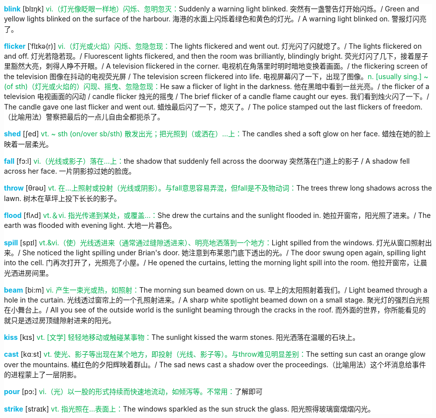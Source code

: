 <font color="sky blue">**blink**</font> [blɪŋk]
<font color="#00b050">vi.（灯光像眨眼一样地）闪烁、忽明忽灭：</font>Suddenly a warning light blinked. 突然有一盏警告灯开始闪烁。/ Green and yellow lights blinked on the surface of the harbour. 海港的水面上闪烁着绿色和黄色的灯光。/ A warning light blinked on. 警报灯闪亮了。

<font color="sky blue">**flicker**</font> [ˈflɪkə(r)]
<font color="#00b050">vi.（灯光或火焰）闪烁、忽隐忽现：</font>The lights flickered and went out. 灯光闪了闪就熄了。/ The lights flickered on and off. 灯光若隐若现。/ Fluorescent lights flickered, and then the room was brilliantly, blindingly bright. 荧光灯闪了几下，接着屋子里豁然大亮，刺得人睁不开眼。/ A television flickered in the corner. 电视机在角落里时明时暗地变换着画面。/ the flickering screen of the television 图像在抖动的电视荧光屏 / The television screen flickered into life. 电视屏幕闪了一下，出现了图像。<font color="#00b050">n. [usually sing.] ~ (of sth)（灯光或火焰的）闪现、摇曳、忽隐忽现：</font>He saw a flicker of light in the darkness. 他在黑暗中看到一丝光亮。/ the flicker of a television 电视画面的闪动 / candle flicker 烛光的摇曳 / The brief flicker of a candle flame caught our eyes. 我们看到烛火闪了一下。/ The candle gave one last flicker and went out. 蜡烛最后闪了一下，熄灭了。/ The police stamped out the last flickers of freedom.（比喻用法）警察把最后的一点儿自由全都扼杀了。
           
<font color="sky blue">**shed**</font> [ʃed]
<font color="#00b050">vt. ~ sth (on/over sb/sth) 散发出光；把光照到（或洒在）…上：</font>The candles shed a soft glow on her face. 蜡烛在她的脸上映着一层柔光。

<font color="sky blue">**fall**</font> [fɔ:l] 
<font color="#00b050">vi.（光线或影子）落在…上：</font>the shadow that suddenly fell across the doorway 突然落在门道上的影子 / A shadow fell across her face. 一片阴影掠过她的脸庞。

<font color="sky blue">**throw**</font> [θrəʊ] 
<font color="#00b050">vt. 在…上照射或投射（光线或阴影）。与fall意思容易弄混，但fall是不及物动词：</font>The trees threw long shadows across the lawn. 树木在草坪上投下长长的影子。

<font color="sky blue">**flood**</font> [flʌd] 
<font color="#00b050">vt.＆vi. 指光传递到某处，或覆盖…：</font>She drew the curtains and the sunlight flooded in. 她拉开窗帘，阳光照了进来。/ The earth was flooded with evening light. 大地一片暮色。
           
<font color="sky blue">**spill**</font> [spɪl]
<font color="#00b050">vt.&vi.（使）光线透进来（通常通过缝隙透进来）、明亮地洒落到一个地方：</font>Light spilled from the windows. 灯光从窗口照射出来。/ She noticed the light spilling under Brian's door. 她注意到布莱恩门底下透出的光。/ The door swung open again, spilling light into the cell. 门再次打开了，光照亮了小屋。/ He opened the curtains, letting the morning light spill into the room. 他拉开窗帘，让晨光洒进房间里。           

<font color="sky blue">**beam**</font> [bi:m]
<font color="#00b050">vi. 产生一束光或热，如照射：</font>The morning sun beamed down on us. 早上的太阳照射着我们。/ Light beamed through a hole in the curtain. 光线透过窗帘上的一个孔照射进来。/ A sharp white spotlight beamed down on a small stage. 聚光灯的强烈白光照在小舞台上。/ All you see of the outside world is the sunlight beaming through the cracks in the roof. 而外面的世界，你所能看见的就只是透过房顶缝隙射进来的阳光。

<font color="sky blue">**kiss**</font> [kɪs] 
<font color="#00b050">vt. [文学] 轻轻地移动或触碰某事物：</font>The sunlight kissed the warm stones. 阳光洒落在温暖的石块上。

<font color="sky blue">**cast**</font> [kɑːst] 
<font color="#00b050">vt. 使光、影子等出现在某个地方，即投射（光线、影子等）。与throw难见明显差别：</font>The setting sun cast an orange glow over the mountains. 橘红色的夕阳辉映着群山。/ The sad news cast a shadow over the proceedings.（比喻用法）这个坏消息给事件的进程蒙上了一层阴影。

<font color="sky blue">**pour**</font> [pɔ:] 
<font color="#00b050">vi.（光）以一股的形式持续而快速地流动，如倾泻等。不常用：</font>了解即可

<font color="sky blue">**strike**</font> [straɪk] 
<font color="#00b050">vt. 指光照在…表面上：</font>The windows sparkled as the sun struck the glass. 阳光照得玻璃窗熠熠闪光。
